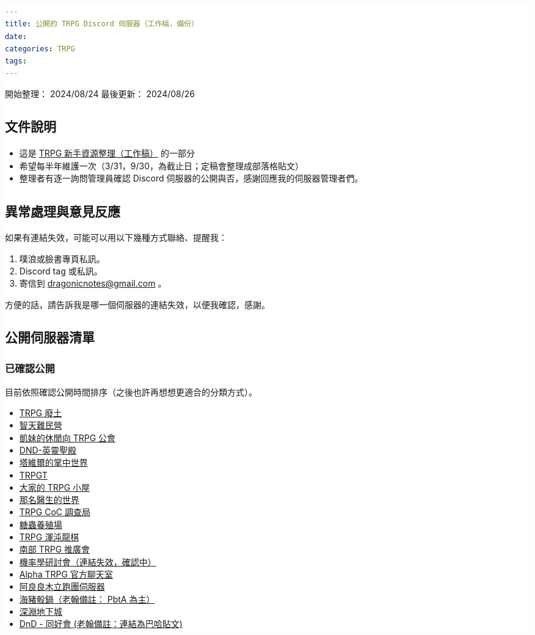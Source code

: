 ```yaml
---
title: 公開的 TRPG Discord 伺服器（工作稿，備份）
date:
categories: TRPG
tags:
---
```


開始整理： 2024/08/24
最後更新： 2024/08/26

## 文件說明

- 這是 [TRPG 新手資源整理（工作稿）](https://hackmd.io/NxDOmugLQ8mOfGMRp0Rxmw) 的一部分
- 希望每半年維護一次（3/31，9/30，為截止日；定稿會整理成部落格貼文）
- 整理者有逐一詢問管理員確認 Discord 伺服器的公開與否，感謝回應我的伺服器管理者們。

## 異常處理與意見反應

如果有連結失效，可能可以用以下幾種方式聯絡、提醒我：

1. 噗浪或臉書專頁私訊。
2. Discord tag 或私訊。
3. 寄信到 dragonicnotes@gmail.com 。

方便的話，請告訴我是哪一個伺服器的連結失效，以便我確認，感謝。

## 公開伺服器清單

### 已確認公開

目前依照確認公開時間排序（之後也許再想想更適合的分類方式）。

- [TRPG 廢土](https://discord.com/invite/pktBUeb)
- [智天難民營](https://discord.gg/M8NrDWKDu6)
- [凱妹的休閒向 TRPG 公會](https://discord.gg/VNZQfdU)
- [DND-英靈聖殿](https://discord.gg/qaTX6GyjbN)
- [塔維爾的掌中世界](https://discord.gg/v4sb3Kt)
- [TRPGT](https://discord.gg/psE6cgWF)
- [大家的 TRPG 小屋](https://discord.gg/cDARh4cT)
- [那名醫生的世界](https://discord.com/invite/7BxU3jhT5c)
- [TRPG CoC 調查局](https://discord.gg/3HphhYZras)
- [糖蟲養殖場](https://discord.gg/mZs7mUSY)
- [TRPG 渾沌龍棋](https://discord.gg/qf6z46Fv)
- [南部 TRPG 推廣會](https://discord.gg/uFz8mxb)
- [機率學研討會（連結失效，確認中）](https://discord.gg/uFjYb8Mv)
- [Alpha TRPG 官方聊天室](https://discord.com/invite/SDazn6B)
- [阿良良木立跑團伺服器](https://discord.com/invite/m87rHSkd2U)
- [海豬骰鍋（老翰備註： PbtA 為主）](https://discord.gg/U6XnRfrA7X)
- [深淵地下城](https://discord.gg/g7emB6J56Q)
- [DnD - 同好會 (老翰備註：連結為巴哈貼文)](https://forum.gamer.com.tw/C.php?bsn=60429&snA=1523)
